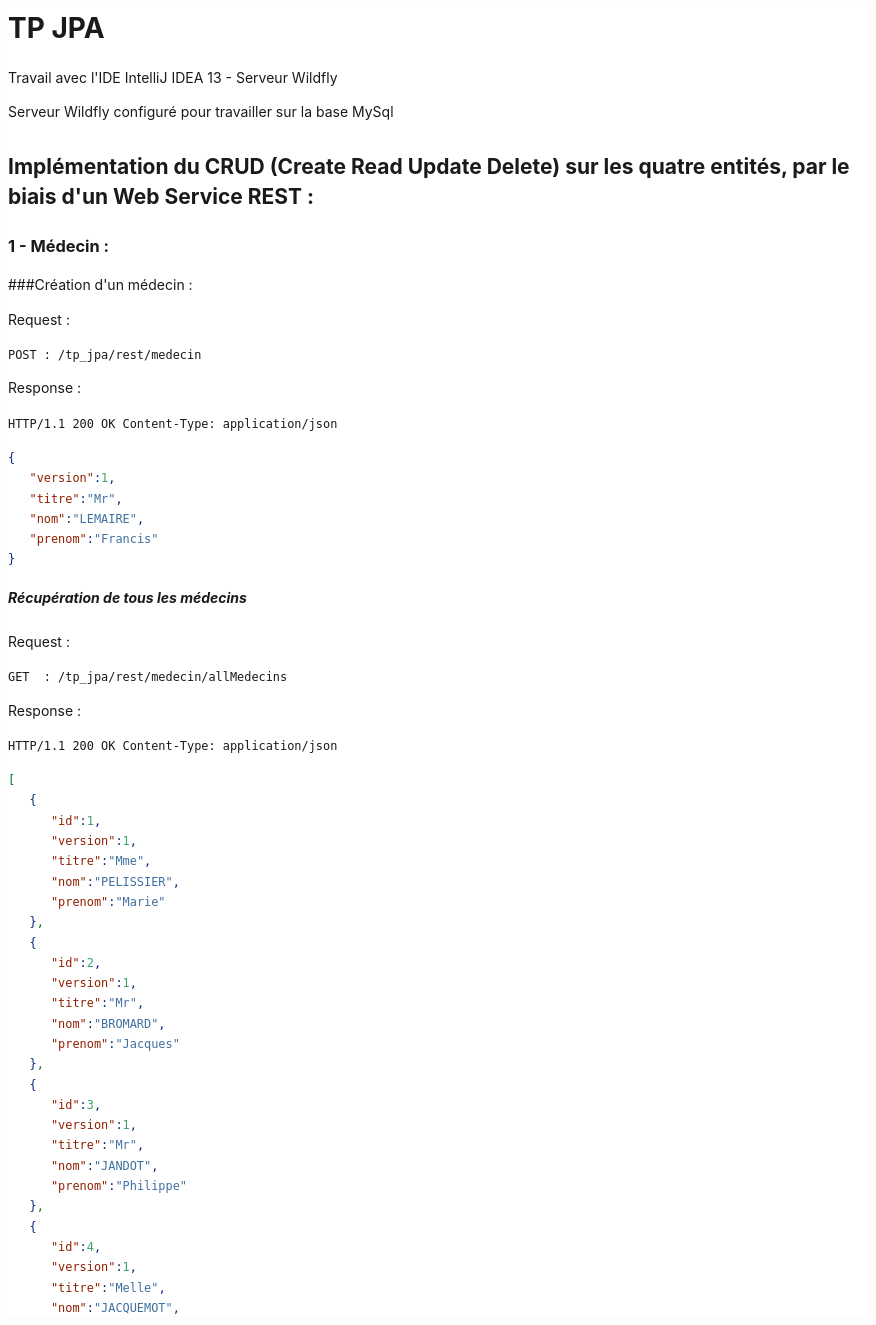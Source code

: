 # TP JPA 
Travail avec l'IDE IntelliJ IDEA 13 - Serveur Wildfly

Serveur Wildfly configuré pour travailler sur la base MySql

## Implémentation du CRUD (Create Read Update Delete) sur les quatre entités, par le biais d'un Web Service REST :

### 1 - Médecin : 

###Création d'un médecin : 

Request : 

`POST : /tp_jpa/rest/medecin`

Response :

`HTTP/1.1 200 OK Content-Type: application/json`

```json
{  
   "version":1,
   "titre":"Mr",
   "nom":"LEMAIRE",
   "prenom":"Francis"
}
```

##### Récupération de tous les médecins

Request : 

 `GET  : /tp_jpa/rest/medecin/allMedecins`

Response :

`HTTP/1.1 200 OK Content-Type: application/json`


```json
[  
   {  
      "id":1,
      "version":1,
      "titre":"Mme",
      "nom":"PELISSIER",
      "prenom":"Marie"
   },
   {  
      "id":2,
      "version":1,
      "titre":"Mr",
      "nom":"BROMARD",
      "prenom":"Jacques"
   },
   {  
      "id":3,
      "version":1,
      "titre":"Mr",
      "nom":"JANDOT",
      "prenom":"Philippe"
   },
   {  
      "id":4,
      "version":1,
      "titre":"Melle",
      "nom":"JACQUEMOT",
```